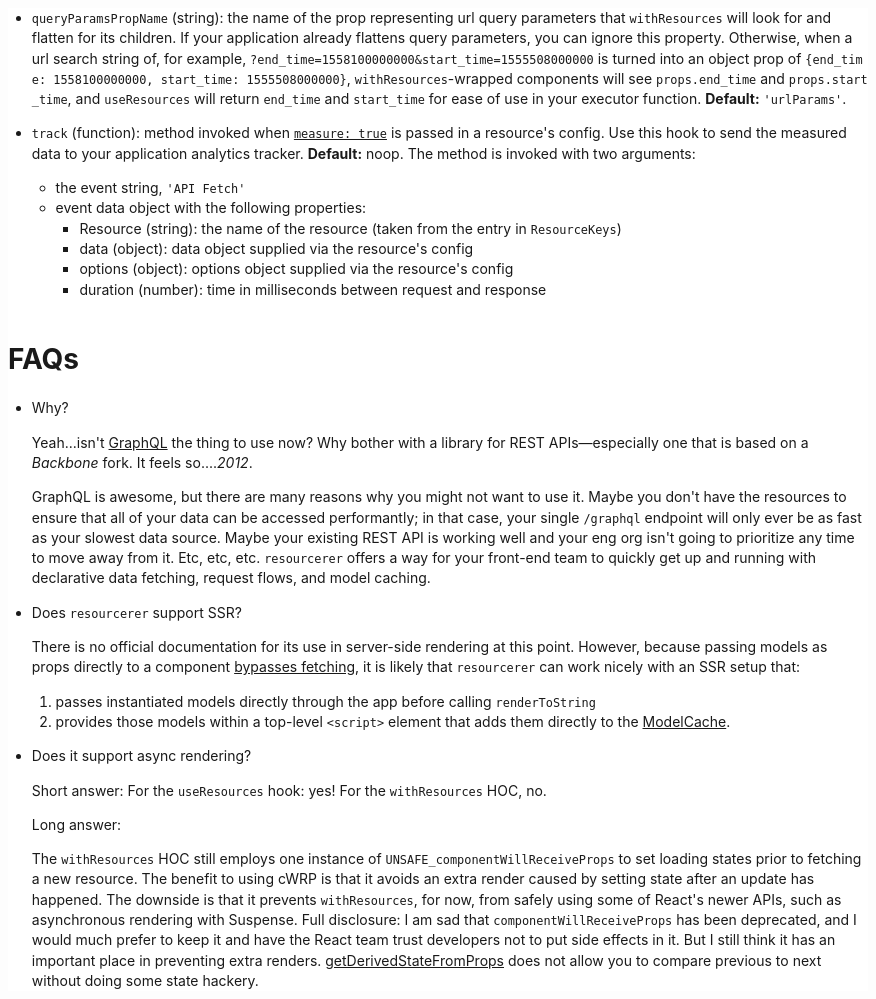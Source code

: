 * `queryParamsPropName` (string): the name of the prop representing url query parameters that `withResources` will look for and flatten for its children. If your application already flattens query parameters, you can ignore this property. Otherwise, when a url search string of, for example, `?end_time=1558100000000&start_time=1555508000000` is turned into an object prop of `{end_time: 1558100000000, start_time: 1555508000000}`, `withResources`-wrapped components will see `props.end_time` and `props.start_time`, and `useResources` will return `end_time` and `start_time` for ease of use in your executor function. **Default:** `'urlParams'`.

* `track` (function): method invoked when [`measure: true`](#measure) is passed in a resource's config. Use this hook to send the measured data to your application analytics tracker. **Default:** noop. The method is invoked with two arguments:

    * the event string, `'API Fetch'`
    * event data object with the following properties:
        * Resource (string): the name of the resource (taken from the entry in `ResourceKeys`)
        * data (object): data object supplied via the resource's config
        * options (object): options object supplied via the resource's config
        * duration (number): time in milliseconds between request and response



# FAQs

* Why?

    Yeah...isn't [GraphQL](https://graphql.org/) the thing to use now? Why bother with a library for REST APIs&mdash;especially one that is based on a _Backbone_ fork. It feels so...._2012_.
    
    GraphQL is awesome, but there are many reasons why you might not want to use it. Maybe you don't have the resources to ensure that all of your data can be accessed performantly; in that case, your single `/graphql` endpoint will only ever be as fast as your slowest data source. Maybe your existing REST API is working well and your eng org isn't going to prioritize any time to move away from it. Etc, etc, etc. `resourcerer` offers a way for your front-end team to quickly get up and running with declarative data fetching, request flows, and model caching.

* Does `resourcerer` support SSR?  
  
    There is no official documentation for its use in server-side rendering at this point. However, because passing models as props directly to a component [bypasses fetching](/TESTING_COMPONENTS.md#testing-components-that-use-resourcerer), it is likely that `resourcerer` can work nicely with an SSR setup that:  
    
    1. passes instantiated models directly through the app before calling `renderToString`  
    2. provides those models within a top-level `<script>` element that adds them directly to the [ModelCache](#caching-resources-with-modelcache).

* Does it support async rendering?  
  
    Short answer: For the `useResources` hook: yes! For the `withResources` HOC, no.
    
    Long answer:  
    
    The `withResources` HOC still employs one instance of `UNSAFE_componentWillReceiveProps` to set loading states prior to fetching a new resource. The benefit to using cWRP is that it avoids an extra render caused by setting state after an update has happened. The downside is that it prevents `withResources`, for now, from safely using some of React's newer APIs, such as asynchronous rendering with Suspense. Full disclosure: I am sad that `componentWillReceiveProps` has been deprecated, and I would much prefer to keep it and have the React team trust developers not to put side effects in it. But I still think it has an important place in preventing extra renders. [getDerivedStateFromProps](https://reactjs.org/docs/react-component.html#static-getderivedstatefromprops) does not allow you to compare previous to next without doing some state hackery.
